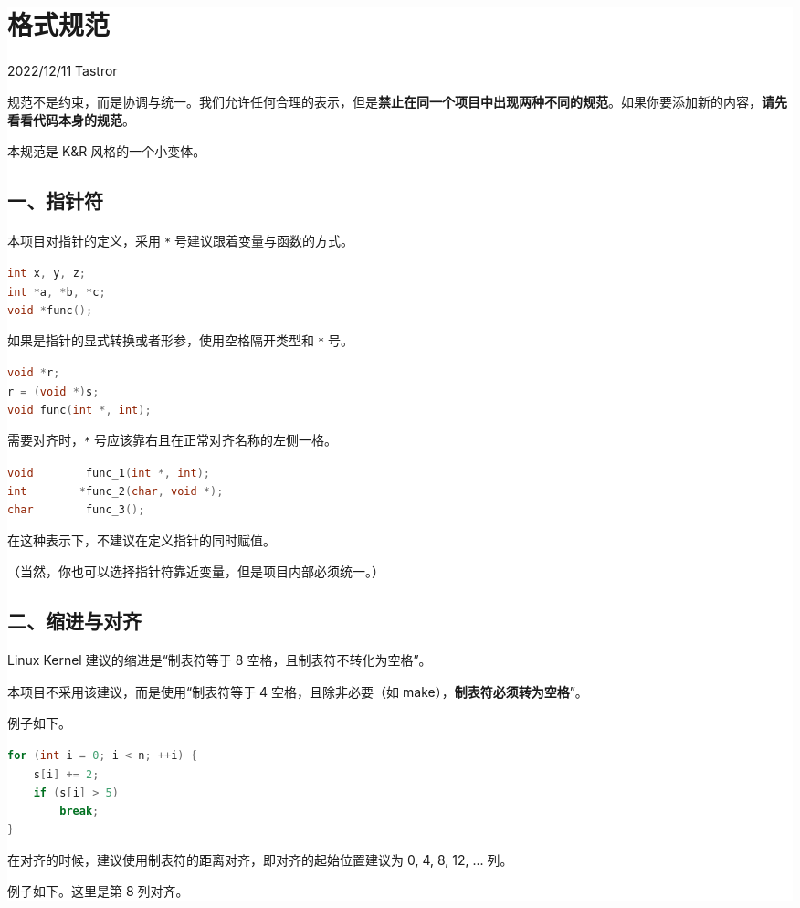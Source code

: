 # 格式规范

2022/12/11 Tastror

规范不是约束，而是协调与统一。我们允许任何合理的表示，但是**禁止在同一个项目中出现两种不同的规范**。如果你要添加新的内容，**请先看看代码本身的规范**。

本规范是 K&R 风格的一个小变体。

## 一、指针符

本项目对指针的定义，采用 `*` 号建议跟着变量与函数的方式。

```C
int x, y, z;
int *a, *b, *c;
void *func();
```

如果是指针的显式转换或者形参，使用空格隔开类型和 `*` 号。

```C
void *r;
r = (void *)s;
void func(int *, int);
```

需要对齐时，`*` 号应该靠右且在正常对齐名称的左侧一格。

```C
void        func_1(int *, int);
int        *func_2(char, void *);
char        func_3();
```

在这种表示下，不建议在定义指针的同时赋值。

（当然，你也可以选择指针符靠近变量，但是项目内部必须统一。）

## 二、缩进与对齐

Linux Kernel 建议的缩进是“制表符等于 8 空格，且制表符不转化为空格”。

本项目不采用该建议，而是使用“制表符等于 4 空格，且除非必要（如 make），**制表符必须转为空格**”。

例子如下。

```C
for (int i = 0; i < n; ++i) {
    s[i] += 2;
    if (s[i] > 5)
        break;
}
```

在对齐的时候，建议使用制表符的距离对齐，即对齐的起始位置建议为 0, 4, 8, 12, ... 列。

例子如下。这里是第 8 列对齐。
